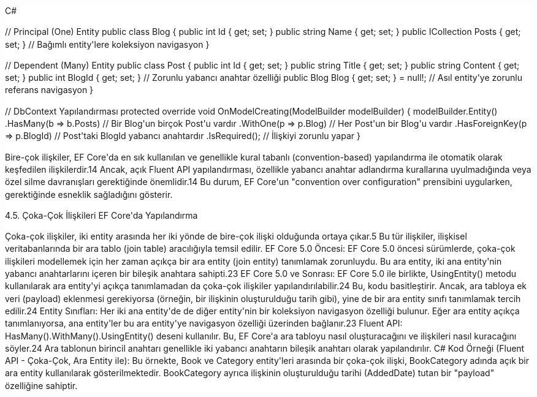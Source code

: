 C#


// Principal (One) Entity
public class Blog
{
    public int Id { get; set; }
    public string Name { get; set; }
    public ICollection<Post> Posts { get; set; } // Bağımlı entity'lere koleksiyon navigasyon
}

// Dependent (Many) Entity
public class Post
{
    public int Id { get; set; }
    public string Title { get; set; }
    public string Content { get; set; }
    public int BlogId { get; set; } // Zorunlu yabancı anahtar özelliği
    public Blog Blog { get; set; } = null!; // Asıl entity'ye zorunlu referans navigasyon
}

// DbContext Yapılandırması
protected override void OnModelCreating(ModelBuilder modelBuilder)
{
    modelBuilder.Entity<Blog>()
       .HasMany(b => b.Posts) // Bir Blog'un birçok Post'u vardır
       .WithOne(p => p.Blog)  // Her Post'un bir Blog'u vardır
       .HasForeignKey(p => p.BlogId) // Post'taki BlogId yabancı anahtardır
       .IsRequired(); // İlişkiyi zorunlu yapar
}


Bire-çok ilişkiler, EF Core'da en sık kullanılan ve genellikle kural tabanlı (convention-based) yapılandırma ile otomatik olarak keşfedilen ilişkilerdir.14 Ancak, açık Fluent API yapılandırması, özellikle yabancı anahtar adlandırma kurallarına uyulmadığında veya özel silme davranışları gerektiğinde önemlidir.14 Bu durum, EF Core'un "convention over configuration" prensibini uygularken, gerektiğinde esneklik sağladığını gösterir.

4.5. Çoka-Çok İlişkileri EF Core'da Yapılandırma

Çoka-çok ilişkiler, iki entity arasında her iki yönde de bire-çok ilişki olduğunda ortaya çıkar.5 Bu tür ilişkiler, ilişkisel veritabanlarında bir
ara tablo (join table) aracılığıyla temsil edilir.
EF Core 5.0 Öncesi: EF Core 5.0 öncesi sürümlerde, çoka-çok ilişkileri modellemek için her zaman açıkça bir ara entity (join entity) tanımlamak zorunluydu. Bu ara entity, iki ana entity'nin yabancı anahtarlarını içeren bir bileşik anahtara sahipti.23
EF Core 5.0 ve Sonrası: EF Core 5.0 ile birlikte, UsingEntity() metodu kullanılarak ara entity'yi açıkça tanımlamadan da çoka-çok ilişkiler yapılandırılabilir.24 Bu, kodu basitleştirir. Ancak, ara tabloya ek veri (payload) eklenmesi gerekiyorsa (örneğin, bir ilişkinin oluşturulduğu tarih gibi), yine de bir ara entity sınıfı tanımlamak tercih edilir.24
Entity Sınıfları: Her iki ana entity'de de diğer entity'nin bir koleksiyon navigasyon özelliği bulunur. Eğer ara entity açıkça tanımlanıyorsa, ana entity'ler bu ara entity'ye navigasyon özelliği üzerinden bağlanır.23
Fluent API: HasMany().WithMany().UsingEntity() deseni kullanılır. Bu, EF Core'a ara tabloyu nasıl oluşturacağını ve ilişkileri nasıl kuracağını söyler.24 Ara tablonun birincil anahtarı genellikle iki yabancı anahtarın bileşik anahtarı olarak yapılandırılır.
C# Kod Örneği (Fluent API - Çoka-Çok, Ara Entity ile):
Bu örnekte, Book ve Category entity'leri arasında bir çoka-çok ilişki, BookCategory adında açık bir ara entity kullanılarak gösterilmektedir. BookCategory ayrıca ilişkinin oluşturulduğu tarihi (AddedDate) tutan bir "payload" özelliğine sahiptir.
